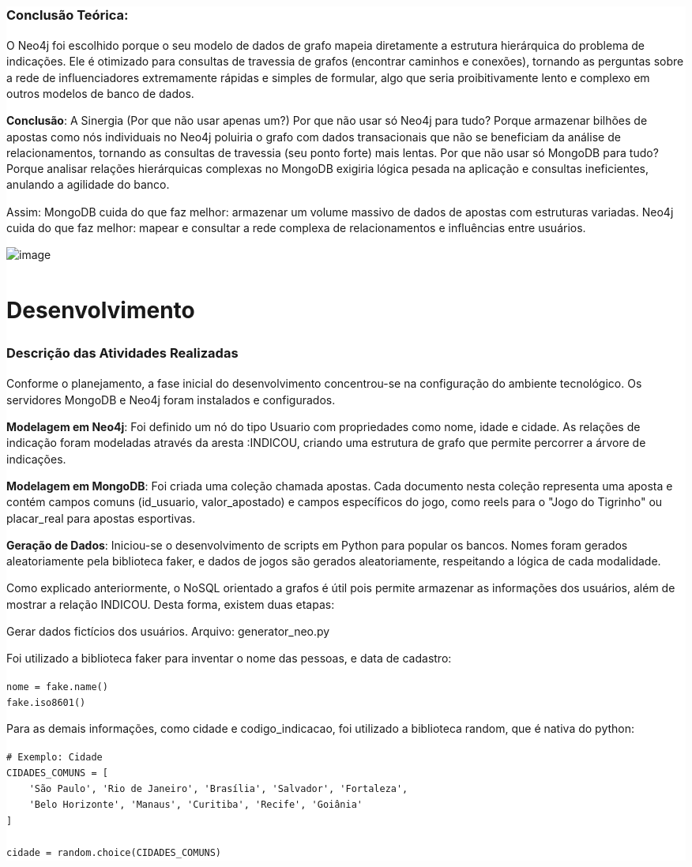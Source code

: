 ### Conclusão Teórica: 
O Neo4j foi escolhido porque o seu modelo de dados de grafo mapeia diretamente a estrutura hierárquica do problema de indicações. Ele é otimizado para consultas de travessia de grafos (encontrar caminhos e conexões), tornando as perguntas sobre a rede de influenciadores extremamente rápidas e simples de formular, algo que seria proibitivamente lento e complexo em outros modelos de banco de dados.

**Conclusão**: A Sinergia (Por que não usar apenas um?)
Por que não usar só Neo4j para tudo? Porque armazenar bilhões de apostas como nós individuais no Neo4j poluiria o grafo com dados transacionais que não se beneficiam da análise de relacionamentos, tornando as consultas de travessia (seu ponto forte) mais lentas.
Por que não usar só MongoDB para tudo? Porque analisar relações hierárquicas complexas no MongoDB exigiria lógica pesada na aplicação e consultas ineficientes, anulando a agilidade do banco.

Assim:
MongoDB cuida do que faz melhor: armazenar um volume massivo de dados de apostas com estruturas variadas.
Neo4j cuida do que faz melhor: mapear e consultar a rede complexa de relacionamentos e influências entre usuários.

![image](https://github.com/user-attachments/assets/5eb53a53-a30c-4e04-ade7-893ff9b2791c)

# Desenvolvimento

### Descrição das Atividades Realizadas

Conforme o planejamento, a fase inicial do desenvolvimento concentrou-se na configuração do ambiente tecnológico. Os servidores MongoDB e Neo4j foram instalados e configurados.

**Modelagem em Neo4j**: Foi definido um nó do tipo Usuario com propriedades como nome, idade e cidade. As relações de indicação foram modeladas através da aresta :INDICOU, criando uma estrutura de grafo que permite percorrer a árvore de indicações.

**Modelagem em MongoDB**: Foi criada uma coleção chamada apostas. Cada documento nesta coleção representa uma aposta e contém campos comuns (id_usuario, valor_apostado) e campos específicos do jogo, como reels para o "Jogo do Tigrinho" ou placar_real para apostas esportivas.

**Geração de Dados**: Iniciou-se o desenvolvimento de scripts em Python para popular os bancos. Nomes foram gerados aleatoriamente pela biblioteca faker, e dados de jogos são gerados aleatoriamente, respeitando a lógica de cada modalidade.

Como explicado anteriormente, o NoSQL orientado a grafos é útil pois permite armazenar as informações dos usuários, além de mostrar a relação INDICOU.
Desta forma, existem duas etapas:

Gerar dados fictícios dos usuários.
Arquivo: generator_neo.py
	
Foi utilizado a biblioteca faker para inventar o nome das pessoas, e data de cadastro:
```
nome = fake.name()
fake.iso8601()
```

Para as demais informações, como cidade e codigo_indicacao, foi utilizado a biblioteca random, que é nativa do python:
```
# Exemplo: Cidade
CIDADES_COMUNS = [
    'São Paulo', 'Rio de Janeiro', 'Brasília', 'Salvador', 'Fortaleza',
    'Belo Horizonte', 'Manaus', 'Curitiba', 'Recife', 'Goiânia'
]

cidade = random.choice(CIDADES_COMUNS)
```
